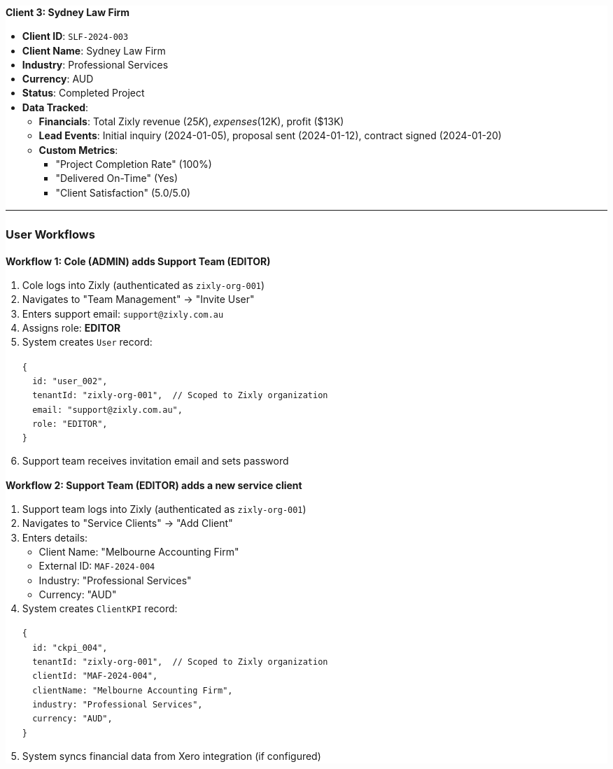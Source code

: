 **Client 3: Sydney Law Firm**

- **Client ID**: `SLF-2024-003`
- **Client Name**: Sydney Law Firm
- **Industry**: Professional Services
- **Currency**: AUD
- **Status**: Completed Project
- **Data Tracked**:
  - **Financials**: Total Zixly revenue ($25K), expenses ($12K), profit ($13K)
  - **Lead Events**: Initial inquiry (2024-01-05), proposal sent (2024-01-12), contract signed (2024-01-20)
  - **Custom Metrics**:
    - "Project Completion Rate" (100%)
    - "Delivered On-Time" (Yes)
    - "Client Satisfaction" (5.0/5.0)

---

### User Workflows

**Workflow 1: Cole (ADMIN) adds Support Team (EDITOR)**

1. Cole logs into Zixly (authenticated as `zixly-org-001`)
2. Navigates to "Team Management" → "Invite User"
3. Enters support email: `support@zixly.com.au`
4. Assigns role: **EDITOR**
5. System creates `User` record:
   ```prisma
   {
     id: "user_002",
     tenantId: "zixly-org-001",  // Scoped to Zixly organization
     email: "support@zixly.com.au",
     role: "EDITOR",
   }
   ```
6. Support team receives invitation email and sets password

**Workflow 2: Support Team (EDITOR) adds a new service client**

1. Support team logs into Zixly (authenticated as `zixly-org-001`)
2. Navigates to "Service Clients" → "Add Client"
3. Enters details:
   - Client Name: "Melbourne Accounting Firm"
   - External ID: `MAF-2024-004`
   - Industry: "Professional Services"
   - Currency: "AUD"
4. System creates `ClientKPI` record:
   ```prisma
   {
     id: "ckpi_004",
     tenantId: "zixly-org-001",  // Scoped to Zixly organization
     clientId: "MAF-2024-004",
     clientName: "Melbourne Accounting Firm",
     industry: "Professional Services",
     currency: "AUD",
   }
   ```
5. System syncs financial data from Xero integration (if configured)
